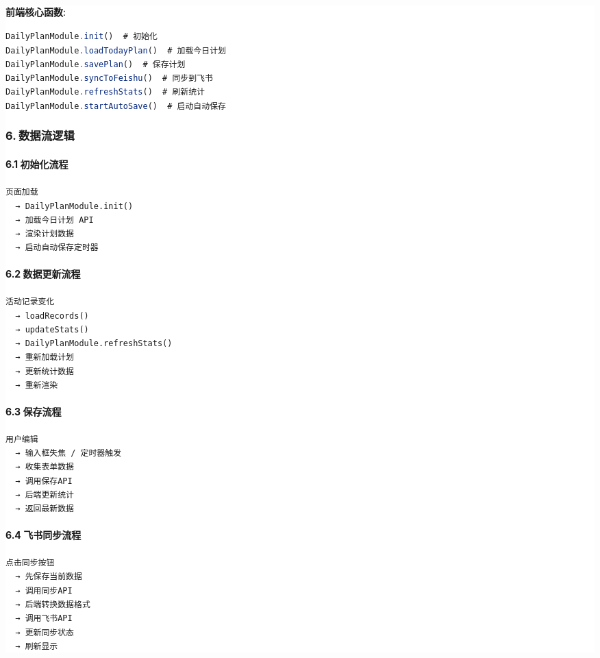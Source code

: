 **前端核心函数**:
```javascript
DailyPlanModule.init()  # 初始化
DailyPlanModule.loadTodayPlan()  # 加载今日计划
DailyPlanModule.savePlan()  # 保存计划
DailyPlanModule.syncToFeishu()  # 同步到飞书
DailyPlanModule.refreshStats()  # 刷新统计
DailyPlanModule.startAutoSave()  # 启动自动保存
```

### 6. 数据流逻辑

#### 6.1 初始化流程
```
页面加载 
  → DailyPlanModule.init()
  → 加载今日计划 API
  → 渲染计划数据
  → 启动自动保存定时器
```

#### 6.2 数据更新流程
```
活动记录变化
  → loadRecords()
  → updateStats()
  → DailyPlanModule.refreshStats()
  → 重新加载计划
  → 更新统计数据
  → 重新渲染
```

#### 6.3 保存流程
```
用户编辑
  → 输入框失焦 / 定时器触发
  → 收集表单数据
  → 调用保存API
  → 后端更新统计
  → 返回最新数据
```

#### 6.4 飞书同步流程
```
点击同步按钮
  → 先保存当前数据
  → 调用同步API
  → 后端转换数据格式
  → 调用飞书API
  → 更新同步状态
  → 刷新显示
```
